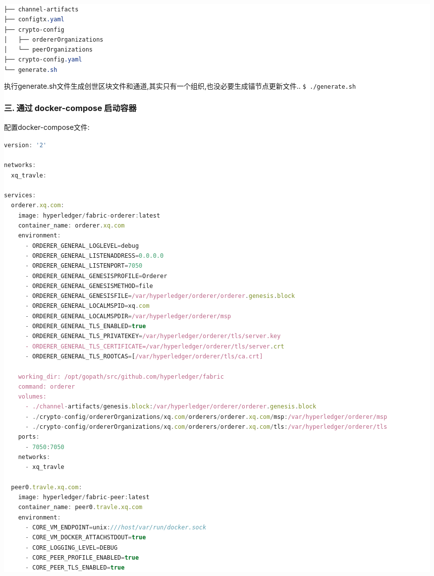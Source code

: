 

```css
├── channel-artifacts
├── configtx.yaml
├── crypto-config
│   ├── ordererOrganizations
│   └── peerOrganizations
├── crypto-config.yaml
└── generate.sh
```

执行generate.sh文件生成创世区块文件和通道,其实只有一个组织,也没必要生成锚节点更新文件..
 `$ ./generate.sh`

### 三. 通过 docker-compose 启动容器

配置docker-compose文件:



```jsx
version: '2'

networks:
  xq_travle:

services:
  orderer.xq.com:
    image: hyperledger/fabric-orderer:latest
    container_name: orderer.xq.com
    environment:
      - ORDERER_GENERAL_LOGLEVEL=debug
      - ORDERER_GENERAL_LISTENADDRESS=0.0.0.0
      - ORDERER_GENERAL_LISTENPORT=7050
      - ORDERER_GENERAL_GENESISPROFILE=Orderer
      - ORDERER_GENERAL_GENESISMETHOD=file
      - ORDERER_GENERAL_GENESISFILE=/var/hyperledger/orderer/orderer.genesis.block
      - ORDERER_GENERAL_LOCALMSPID=xq.com
      - ORDERER_GENERAL_LOCALMSPDIR=/var/hyperledger/orderer/msp
      - ORDERER_GENERAL_TLS_ENABLED=true
      - ORDERER_GENERAL_TLS_PRIVATEKEY=/var/hyperledger/orderer/tls/server.key
      - ORDERER_GENERAL_TLS_CERTIFICATE=/var/hyperledger/orderer/tls/server.crt
      - ORDERER_GENERAL_TLS_ROOTCAS=[/var/hyperledger/orderer/tls/ca.crt]

    working_dir: /opt/gopath/src/github.com/hyperledger/fabric
    command: orderer
    volumes:
      - ./channel-artifacts/genesis.block:/var/hyperledger/orderer/orderer.genesis.block
      - ./crypto-config/ordererOrganizations/xq.com/orderers/orderer.xq.com/msp:/var/hyperledger/orderer/msp
      - ./crypto-config/ordererOrganizations/xq.com/orderers/orderer.xq.com/tls:/var/hyperledger/orderer/tls
    ports:
      - 7050:7050
    networks:
      - xq_travle

  peer0.travle.xq.com:
    image: hyperledger/fabric-peer:latest
    container_name: peer0.travle.xq.com
    environment:
      - CORE_VM_ENDPOINT=unix:///host/var/run/docker.sock
      - CORE_VM_DOCKER_ATTACHSTDOUT=true
      - CORE_LOGGING_LEVEL=DEBUG
      - CORE_PEER_PROFILE_ENABLED=true
      - CORE_PEER_TLS_ENABLED=true
```